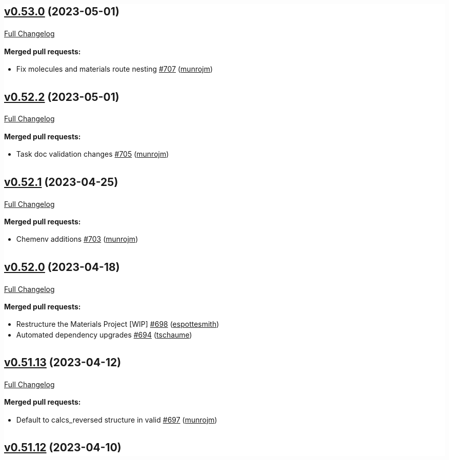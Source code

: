 ## [v0.53.0](https://github.com/materialsproject/emmet/tree/v0.53.0) (2023-05-01)

[Full Changelog](https://github.com/materialsproject/emmet/compare/v0.52.2...v0.53.0)

**Merged pull requests:**

- Fix molecules and materials route nesting [\#707](https://github.com/materialsproject/emmet/pull/707) ([munrojm](https://github.com/munrojm))

## [v0.52.2](https://github.com/materialsproject/emmet/tree/v0.52.2) (2023-05-01)

[Full Changelog](https://github.com/materialsproject/emmet/compare/v0.52.1...v0.52.2)

**Merged pull requests:**

- Task doc validation changes [\#705](https://github.com/materialsproject/emmet/pull/705) ([munrojm](https://github.com/munrojm))

## [v0.52.1](https://github.com/materialsproject/emmet/tree/v0.52.1) (2023-04-25)

[Full Changelog](https://github.com/materialsproject/emmet/compare/v0.52.0...v0.52.1)

**Merged pull requests:**

- Chemenv additions [\#703](https://github.com/materialsproject/emmet/pull/703) ([munrojm](https://github.com/munrojm))

## [v0.52.0](https://github.com/materialsproject/emmet/tree/v0.52.0) (2023-04-18)

[Full Changelog](https://github.com/materialsproject/emmet/compare/v0.51.13...v0.52.0)

**Merged pull requests:**

- Restructure the Materials Project \[WIP\] [\#698](https://github.com/materialsproject/emmet/pull/698) ([espottesmith](https://github.com/espottesmith))
- Automated dependency upgrades [\#694](https://github.com/materialsproject/emmet/pull/694) ([tschaume](https://github.com/tschaume))

## [v0.51.13](https://github.com/materialsproject/emmet/tree/v0.51.13) (2023-04-12)

[Full Changelog](https://github.com/materialsproject/emmet/compare/v0.51.12...v0.51.13)

**Merged pull requests:**

- Default to calcs\_reversed structure in valid [\#697](https://github.com/materialsproject/emmet/pull/697) ([munrojm](https://github.com/munrojm))

## [v0.51.12](https://github.com/materialsproject/emmet/tree/v0.51.12) (2023-04-10)
